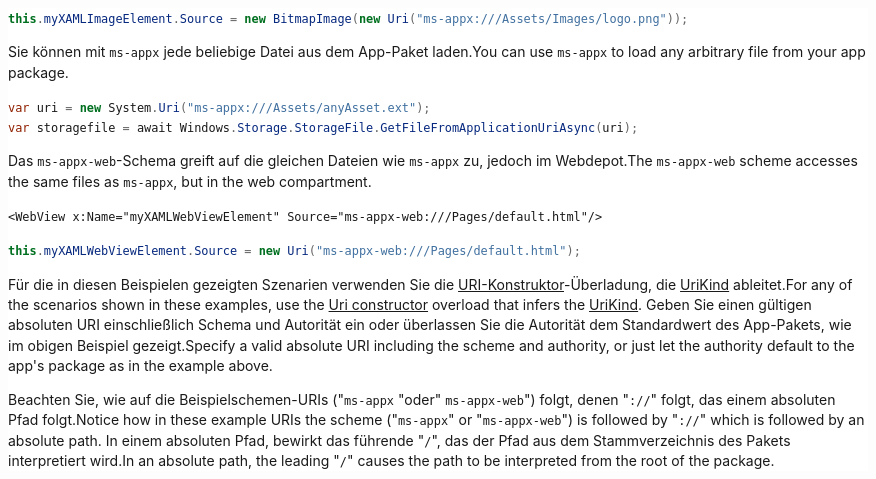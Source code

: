 ```csharp
this.myXAMLImageElement.Source = new BitmapImage(new Uri("ms-appx:///Assets/Images/logo.png"));
```

<span data-ttu-id="27b9e-127">Sie können mit `ms-appx` jede beliebige Datei aus dem App-Paket laden.</span><span class="sxs-lookup"><span data-stu-id="27b9e-127">You can use `ms-appx` to load any arbitrary file from your app package.</span></span>

```csharp
var uri = new System.Uri("ms-appx:///Assets/anyAsset.ext");
var storagefile = await Windows.Storage.StorageFile.GetFileFromApplicationUriAsync(uri);
```

<span data-ttu-id="27b9e-128">Das `ms-appx-web`-Schema greift auf die gleichen Dateien wie `ms-appx` zu, jedoch im Webdepot.</span><span class="sxs-lookup"><span data-stu-id="27b9e-128">The `ms-appx-web` scheme accesses the same files as `ms-appx`, but in the web compartment.</span></span>

```xaml
<WebView x:Name="myXAMLWebViewElement" Source="ms-appx-web:///Pages/default.html"/>
```

```csharp
this.myXAMLWebViewElement.Source = new Uri("ms-appx-web:///Pages/default.html");
```

<span data-ttu-id="27b9e-129">Für die in diesen Beispielen gezeigten Szenarien verwenden Sie die [URI-Konstruktor](https://docs.microsoft.com/en-us/dotnet/api/system.uri.-ctor?view=netcore-2.0#System_Uri__ctor_System_String_)-Überladung, die [UriKind](https://docs.microsoft.com/en-us/dotnet/api/system.urikind) ableitet.</span><span class="sxs-lookup"><span data-stu-id="27b9e-129">For any of the scenarios shown in these examples, use the [Uri constructor](https://docs.microsoft.com/en-us/dotnet/api/system.uri.-ctor?view=netcore-2.0#System_Uri__ctor_System_String_) overload that infers the [UriKind](https://docs.microsoft.com/en-us/dotnet/api/system.urikind).</span></span> <span data-ttu-id="27b9e-130">Geben Sie einen gültigen absoluten URI einschließlich Schema und Autorität ein oder überlassen Sie die Autorität dem Standardwert des App-Pakets, wie im obigen Beispiel gezeigt.</span><span class="sxs-lookup"><span data-stu-id="27b9e-130">Specify a valid absolute URI including the scheme and authority, or just let the authority default to the app's package as in the example above.</span></span>

<span data-ttu-id="27b9e-131">Beachten Sie, wie auf die Beispielschemen-URIs ("`ms-appx` "oder" `ms-appx-web`") folgt, denen "`://`" folgt, das einem absoluten Pfad folgt.</span><span class="sxs-lookup"><span data-stu-id="27b9e-131">Notice how in these example URIs the scheme ("`ms-appx`" or "`ms-appx-web`") is followed by "`://`" which is followed by an absolute path.</span></span> <span data-ttu-id="27b9e-132">In einem absoluten Pfad, bewirkt das führende "`/`", das der Pfad aus dem Stammverzeichnis des Pakets interpretiert wird.</span><span class="sxs-lookup"><span data-stu-id="27b9e-132">In an absolute path, the leading "`/`" causes the path to be interpreted from the root of the package.</span></span>
